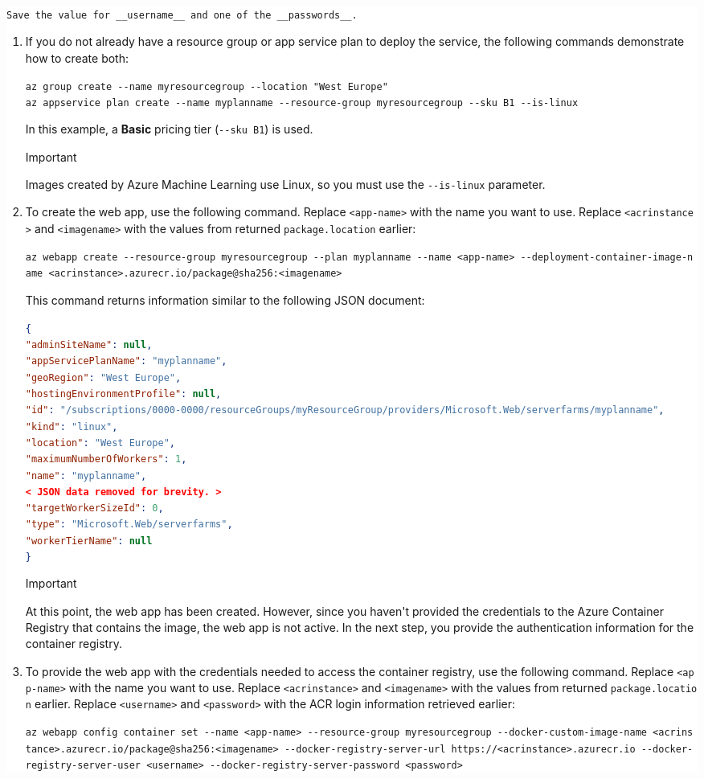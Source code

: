     Save the value for __username__ and one of the __passwords__.

1. If you do not already have a resource group or app service plan to deploy the service, the following commands demonstrate how to create both:

    ```azurecli-interactive
    az group create --name myresourcegroup --location "West Europe"
    az appservice plan create --name myplanname --resource-group myresourcegroup --sku B1 --is-linux
    ```

    In this example, a __Basic__ pricing tier (`--sku B1`) is used.

    > [!IMPORTANT]
    > Images created by Azure Machine Learning use Linux, so you must use the `--is-linux` parameter.

1. To create the web app, use the following command. Replace `<app-name>` with the name you want to use. Replace `<acrinstance>` and `<imagename>` with the values from returned `package.location` earlier:

    ```azurecli-interactive
    az webapp create --resource-group myresourcegroup --plan myplanname --name <app-name> --deployment-container-image-name <acrinstance>.azurecr.io/package@sha256:<imagename>
    ```

    This command returns information similar to the following JSON document:

    ```json
    {
    "adminSiteName": null,
    "appServicePlanName": "myplanname",
    "geoRegion": "West Europe",
    "hostingEnvironmentProfile": null,
    "id": "/subscriptions/0000-0000/resourceGroups/myResourceGroup/providers/Microsoft.Web/serverfarms/myplanname",
    "kind": "linux",
    "location": "West Europe",
    "maximumNumberOfWorkers": 1,
    "name": "myplanname",
    < JSON data removed for brevity. >
    "targetWorkerSizeId": 0,
    "type": "Microsoft.Web/serverfarms",
    "workerTierName": null
    }
    ```

    > [!IMPORTANT]
    > At this point, the web app has been created. However, since you haven't provided the credentials to the Azure Container Registry that contains the image, the web app is not active. In the next step, you provide the authentication information for the container registry.

1. To provide the web app with the credentials needed to access the container registry, use the following command. Replace `<app-name>` with the name you want to use. Replace `<acrinstance>` and `<imagename>` with the values from returned `package.location` earlier. Replace `<username>` and `<password>` with the ACR login information retrieved earlier:

    ```azurecli-interactive
    az webapp config container set --name <app-name> --resource-group myresourcegroup --docker-custom-image-name <acrinstance>.azurecr.io/package@sha256:<imagename> --docker-registry-server-url https://<acrinstance>.azurecr.io --docker-registry-server-user <username> --docker-registry-server-password <password>
    ```
